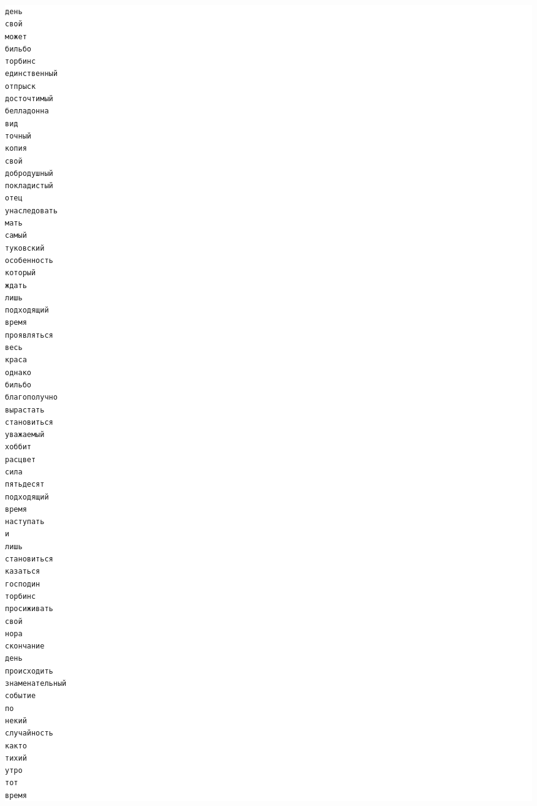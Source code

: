     день
    свой
    может
    бильбо
    торбинс
    единственный
    отпрыск
    досточтимый
    белладонна
    вид
    точный
    копия
    свой
    добродушный
    покладистый
    отец
    унаследовать
    мать
    самый
    туковский
    особенность
    который
    ждать
    лишь
    подходящий
    время
    проявляться
    весь
    краса
    однако
    бильбо
    благополучно
    вырастать
    становиться
    уважаемый
    хоббит
    расцвет
    сила
    пятьдесят
    подходящий
    время
    наступать
    и
    лишь
    становиться
    казаться
    господин
    торбинс
    просиживать
    свой
    нора
    скончание
    день
    происходить
    знаменательный
    событие
    по
    некий
    случайность
    както
    тихий
    утро
    тот
    время